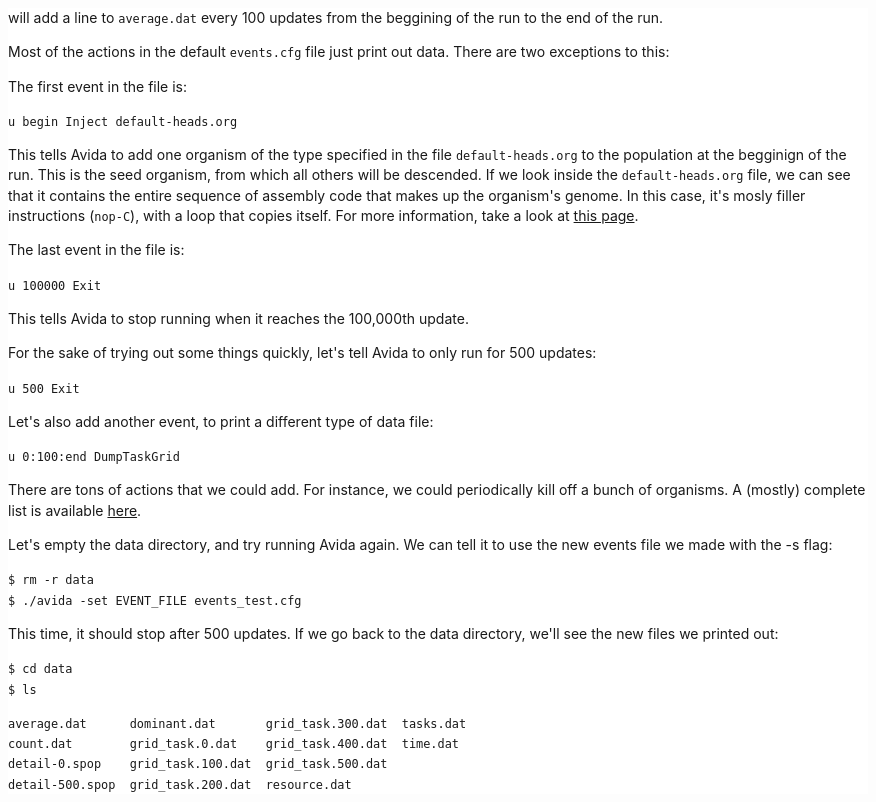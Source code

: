 will add a line to `average.dat` every 100 updates from the beggining of the run
to the end of the run.

Most of the actions in the default `events.cfg` file just print out data.
There are two exceptions to this:

The first event in the file is:
~~~ {.output}
u begin Inject default-heads.org
~~~

This tells Avida to add one organism of the type specified in the file
`default-heads.org` to the population at the begginign of the run. 
This is the seed organism, from which
all others will be descended. If we look inside the `default-heads.org` file,
we can see that it contains the entire sequence of assembly code that makes up
the organism's genome. In this case, it's mosly filler instructions (`nop-C`),
with a loop that copies itself. For more information, take a look at
[this page](https://github.com/devosoft/avida/wiki/Default-Ancestor-Guided-Tour).

The last event in the file is:
~~~ {.output}
u 100000 Exit   
~~~

This tells Avida to stop running when it reaches the 100,000th update.

For the sake of trying out some things quickly, let's tell Avida to only run
for 500 updates:
~~~ {.output}
u 500 Exit   
~~~

Let's also add another event, to print a different type of data file:
~~~ {.output}
u 0:100:end DumpTaskGrid
~~~

There are tons of actions that we could add. For instance, we could periodically
kill off a bunch of organisms. A (mostly) complete list is available 
[here](https://github.com/devosoft/avida/wiki/List-of-actions).

Let's empty the data directory, and try running Avida again. We can tell it
to use the new events file we made with the -s flag:

~~~ {.bash}
$ rm -r data
$ ./avida -set EVENT_FILE events_test.cfg
~~~

This time, it should stop after 500 updates. If we go back to the data
directory, we'll see the new files we printed out:

~~~ {.bash}
$ cd data
$ ls
~~~
~~~ {.output}
average.dat      dominant.dat       grid_task.300.dat  tasks.dat
count.dat        grid_task.0.dat    grid_task.400.dat  time.dat
detail-0.spop    grid_task.100.dat  grid_task.500.dat
detail-500.spop  grid_task.200.dat  resource.dat
~~~
